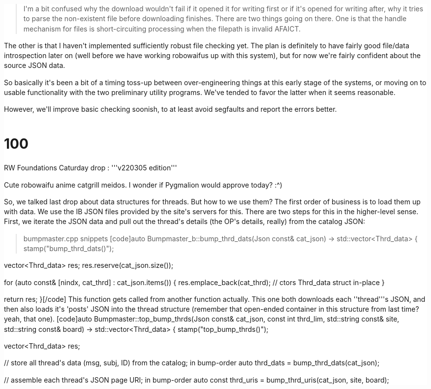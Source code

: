 >I'm a bit confused why the download wouldn't fail if it opened it for writing first or if it's opened for writing after, why it tries to parse the non-existent file before downloading finishes.
There are two things going on there. One is that the handle mechanism for files is short-circuiting processing when the filepath is invalid AFAICT. 

The other is that I haven't implemented sufficiently robust file checking yet. The plan is definitely to have fairly good file/data introspection later on (well before we have working robowaifus up with this system), but for now we're fairly confident about the source JSON data.

So basically it's been a bit of a timing toss-up between over-engineering things at this early stage of the systems, or moving on to usable functionality with the two preliminary utility programs. We've tended to favor the latter when it seems reasonable.

However, we'll improve basic checking soonish, to at least avoid segfaults and report the errors better.

# 100
RW Foundations Caturday drop : '''v220305 edition'''

Cute robowaifu anime catgrill meidos. I wonder if Pygmalion would approve today? :^)

So, we talked last drop about data structures for threads. But how to we use them? The first order of business is to load them up with data. We use the IB JSON files provided by the site's servers for this. There are two steps for this in the higher-level sense. First, we iterate the JSON data and pull out the thread's details (the OP's details, really) from the catalog JSON:
>bumpmaster.cpp snippets
[code]auto Bumpmaster_b::bump_thrd_dats(Json const& cat_json)
    -> std::vector<Thrd_data> {
  stamp("bump_thrd_dats()");

  vector<Thrd_data> res;
  res.reserve(cat_json.size());

  for (auto const& [nindx, cat_thrd] : cat_json.items()) {
    res.emplace_back(cat_thrd);  // ctors Thrd_data struct in-place
  }

  return res;
}[/code]
This function gets called from another function actually. This one both downloads each ''thread'''s JSON, and then also loads it's 'posts' JSON into the thread structure (remember that open-ended container in this structure from last time? yeah, that one).
[code]auto Bumpmaster::top_bump_thrds(Json const&        cat_json,
                                const int          thrd_lim,
                                std::string const& site,
                                std::string const& board)
    -> std::vector<Thrd_data> {
  stamp("top_bump_thrds()");

  vector<Thrd_data> res;

  // store all thread's data (msg, subj, ID) from the catalog; in bump-order
  auto thrd_dats = bump_thrd_dats(cat_json);

  // assemble each thread's JSON page URI; in bump-order
  auto const thrd_uris = bump_thrd_uris(cat_json, site, board);
